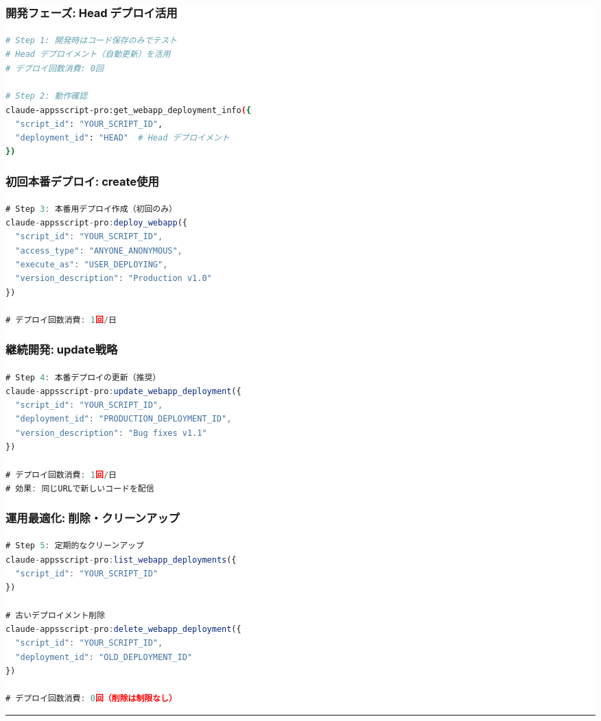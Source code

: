 ### **開発フェーズ: Head デプロイ活用**
```bash
# Step 1: 開発時はコード保存のみでテスト
# Head デプロイメント（自動更新）を活用
# デプロイ回数消費: 0回

# Step 2: 動作確認
claude-appsscript-pro:get_webapp_deployment_info({
  "script_id": "YOUR_SCRIPT_ID",
  "deployment_id": "HEAD"  # Head デプロイメント
})
```

### **初回本番デプロイ: create使用**
```javascript
# Step 3: 本番用デプロイ作成（初回のみ）
claude-appsscript-pro:deploy_webapp({
  "script_id": "YOUR_SCRIPT_ID",
  "access_type": "ANYONE_ANONYMOUS",
  "execute_as": "USER_DEPLOYING",
  "version_description": "Production v1.0"
})

# デプロイ回数消費: 1回/日
```

### **継続開発: update戦略**
```javascript
# Step 4: 本番デプロイの更新（推奨）
claude-appsscript-pro:update_webapp_deployment({
  "script_id": "YOUR_SCRIPT_ID",
  "deployment_id": "PRODUCTION_DEPLOYMENT_ID",
  "version_description": "Bug fixes v1.1"
})

# デプロイ回数消費: 1回/日
# 効果: 同じURLで新しいコードを配信
```

### **運用最適化: 削除・クリーンアップ**
```javascript
# Step 5: 定期的なクリーンアップ
claude-appsscript-pro:list_webapp_deployments({
  "script_id": "YOUR_SCRIPT_ID"
})

# 古いデプロイメント削除
claude-appsscript-pro:delete_webapp_deployment({
  "script_id": "YOUR_SCRIPT_ID",
  "deployment_id": "OLD_DEPLOYMENT_ID"
})

# デプロイ回数消費: 0回（削除は制限なし）
```

---